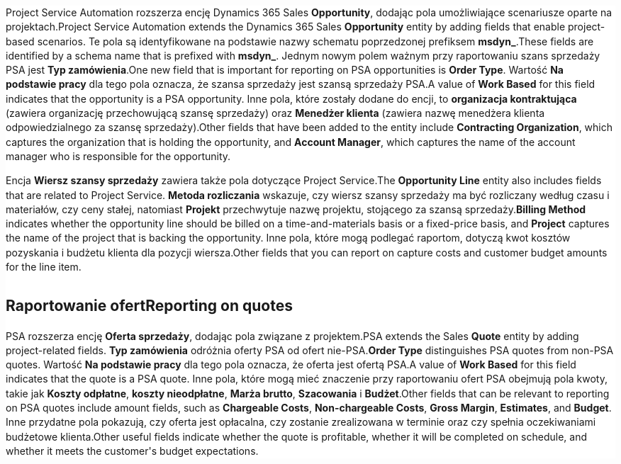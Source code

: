 <span data-ttu-id="0b2ad-107">Project Service Automation rozszerza encję Dynamics 365 Sales **Opportunity**, dodając pola umożliwiające scenariusze oparte na projektach.</span><span class="sxs-lookup"><span data-stu-id="0b2ad-107">Project Service Automation extends the Dynamics 365 Sales **Opportunity** entity by adding fields that enable project-based scenarios.</span></span> <span data-ttu-id="0b2ad-108">Te pola są identyfikowane na podstawie nazwy schematu poprzedzonej prefiksem **msdyn\_**.</span><span class="sxs-lookup"><span data-stu-id="0b2ad-108">These fields are identified by a schema name that is prefixed with **msdyn\_**.</span></span> <span data-ttu-id="0b2ad-109">Jednym nowym polem ważnym przy raportowaniu szans sprzedaży PSA jest **Typ zamówienia**.</span><span class="sxs-lookup"><span data-stu-id="0b2ad-109">One new field that is important for reporting on PSA opportunities is **Order Type**.</span></span> <span data-ttu-id="0b2ad-110">Wartość **Na podstawie pracy** dla tego pola oznacza, że szansa sprzedaży jest szansą sprzedaży PSA.</span><span class="sxs-lookup"><span data-stu-id="0b2ad-110">A value of **Work Based** for this field indicates that the opportunity is a PSA opportunity.</span></span> <span data-ttu-id="0b2ad-111">Inne pola, które zostały dodane do encji, to **organizacja kontraktująca** (zawiera organizację przechowującą szansę sprzedaży) oraz **Menedżer klienta** (zawiera nazwę menedżera klienta odpowiedzialnego za szansę sprzedaży).</span><span class="sxs-lookup"><span data-stu-id="0b2ad-111">Other fields that have been added to the entity include **Contracting Organization**, which captures the organization that is holding the opportunity, and **Account Manager**, which captures the name of the account manager who is responsible for the opportunity.</span></span>

<span data-ttu-id="0b2ad-112">Encja **Wiersz szansy sprzedaży** zawiera także pola dotyczące Project Service.</span><span class="sxs-lookup"><span data-stu-id="0b2ad-112">The **Opportunity Line** entity also includes fields that are related to Project Service.</span></span> <span data-ttu-id="0b2ad-113">**Metoda rozliczania** wskazuje, czy wiersz szansy sprzedaży ma być rozliczany według czasu i materiałów, czy ceny stałej, natomiast **Projekt** przechwytuje nazwę projektu, stojącego za szansą sprzedaży.</span><span class="sxs-lookup"><span data-stu-id="0b2ad-113">**Billing Method** indicates whether the opportunity line should be billed on a time-and-materials basis or a fixed-price basis, and **Project** captures the name of the project that is backing the opportunity.</span></span> <span data-ttu-id="0b2ad-114">Inne pola, które mogą podlegać raportom, dotyczą kwot kosztów pozyskania i budżetu klienta dla pozycji wiersza.</span><span class="sxs-lookup"><span data-stu-id="0b2ad-114">Other fields that you can report on capture costs and customer budget amounts for the line item.</span></span>

## <a name="reporting-on-quotes"></a><span data-ttu-id="0b2ad-115">Raportowanie ofert</span><span class="sxs-lookup"><span data-stu-id="0b2ad-115">Reporting on quotes</span></span>

<span data-ttu-id="0b2ad-116">PSA rozszerza encję **Oferta sprzedaży**, dodając pola związane z projektem.</span><span class="sxs-lookup"><span data-stu-id="0b2ad-116">PSA extends the Sales **Quote** entity by adding project-related fields.</span></span> <span data-ttu-id="0b2ad-117">**Typ zamówienia** odróżnia oferty PSA od ofert nie-PSA.</span><span class="sxs-lookup"><span data-stu-id="0b2ad-117">**Order Type** distinguishes PSA quotes from non-PSA quotes.</span></span> <span data-ttu-id="0b2ad-118">Wartość **Na podstawie pracy** dla tego pola oznacza, że oferta jest ofertą PSA.</span><span class="sxs-lookup"><span data-stu-id="0b2ad-118">A value of **Work Based** for this field indicates that the quote is a PSA quote.</span></span> <span data-ttu-id="0b2ad-119">Inne pola, które mogą mieć znaczenie przy raportowaniu ofert PSA obejmują pola kwoty, takie jak **Koszty odpłatne**, **koszty nieodpłatne**, **Marża brutto**, **Szacowania** i **Budżet**.</span><span class="sxs-lookup"><span data-stu-id="0b2ad-119">Other fields that can be relevant to reporting on PSA quotes include amount fields, such as **Chargeable Costs**, **Non-chargeable Costs**, **Gross Margin**, **Estimates**, and **Budget**.</span></span> <span data-ttu-id="0b2ad-120">Inne przydatne pola pokazują, czy oferta jest opłacalna, czy zostanie zrealizowana w terminie oraz czy spełnia oczekiwaniami budżetowe klienta.</span><span class="sxs-lookup"><span data-stu-id="0b2ad-120">Other useful fields indicate whether the quote is profitable, whether it will be completed on schedule, and whether it meets the customer's budget expectations.</span></span>
